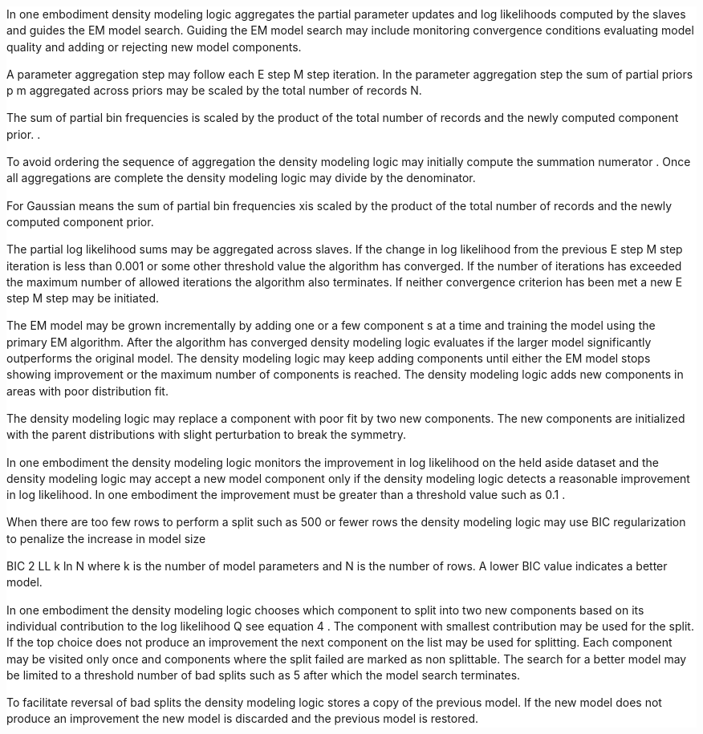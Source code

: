 In one embodiment density modeling logic aggregates the partial parameter updates and log likelihoods computed by the slaves and guides the EM model search. Guiding the EM model search may include monitoring convergence conditions evaluating model quality and adding or rejecting new model components.

A parameter aggregation step may follow each E step M step iteration. In the parameter aggregation step the sum of partial priors p m aggregated across priors may be scaled by the total number of records N. 

The sum of partial bin frequencies is scaled by the product of the total number of records and the newly computed component prior. .

To avoid ordering the sequence of aggregation the density modeling logic may initially compute the summation numerator . Once all aggregations are complete the density modeling logic may divide by the denominator.

For Gaussian means the sum of partial bin frequencies xis scaled by the product of the total number of records and the newly computed component prior. 

The partial log likelihood sums may be aggregated across slaves. If the change in log likelihood from the previous E step M step iteration is less than 0.001 or some other threshold value the algorithm has converged. If the number of iterations has exceeded the maximum number of allowed iterations the algorithm also terminates. If neither convergence criterion has been met a new E step M step may be initiated.

The EM model may be grown incrementally by adding one or a few component s at a time and training the model using the primary EM algorithm. After the algorithm has converged density modeling logic evaluates if the larger model significantly outperforms the original model. The density modeling logic may keep adding components until either the EM model stops showing improvement or the maximum number of components is reached. The density modeling logic adds new components in areas with poor distribution fit.

The density modeling logic may replace a component with poor fit by two new components. The new components are initialized with the parent distributions with slight perturbation to break the symmetry.

In one embodiment the density modeling logic monitors the improvement in log likelihood on the held aside dataset and the density modeling logic may accept a new model component only if the density modeling logic detects a reasonable improvement in log likelihood. In one embodiment the improvement must be greater than a threshold value such as 0.1 .

When there are too few rows to perform a split such as 500 or fewer rows the density modeling logic may use BIC regularization to penalize the increase in model size 

BIC 2 LL k ln N where k is the number of model parameters and N is the number of rows. A lower BIC value indicates a better model.

In one embodiment the density modeling logic chooses which component to split into two new components based on its individual contribution to the log likelihood Q see equation 4 . The component with smallest contribution may be used for the split. If the top choice does not produce an improvement the next component on the list may be used for splitting. Each component may be visited only once and components where the split failed are marked as non splittable. The search for a better model may be limited to a threshold number of bad splits such as 5 after which the model search terminates.

To facilitate reversal of bad splits the density modeling logic stores a copy of the previous model. If the new model does not produce an improvement the new model is discarded and the previous model is restored.
